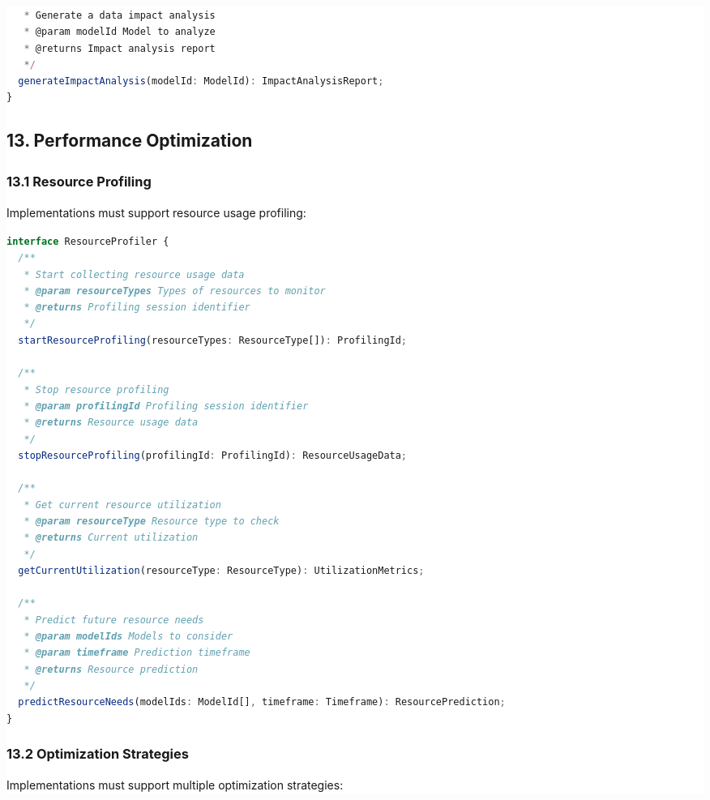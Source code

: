 ```typescript
   * Generate a data impact analysis
   * @param modelId Model to analyze
   * @returns Impact analysis report
   */
  generateImpactAnalysis(modelId: ModelId): ImpactAnalysisReport;
}
```

## 13. Performance Optimization

### 13.1 Resource Profiling

Implementations must support resource usage profiling:

```typescript
interface ResourceProfiler {
  /**
   * Start collecting resource usage data
   * @param resourceTypes Types of resources to monitor
   * @returns Profiling session identifier
   */
  startResourceProfiling(resourceTypes: ResourceType[]): ProfilingId;
  
  /**
   * Stop resource profiling
   * @param profilingId Profiling session identifier
   * @returns Resource usage data
   */
  stopResourceProfiling(profilingId: ProfilingId): ResourceUsageData;
  
  /**
   * Get current resource utilization
   * @param resourceType Resource type to check
   * @returns Current utilization
   */
  getCurrentUtilization(resourceType: ResourceType): UtilizationMetrics;
  
  /**
   * Predict future resource needs
   * @param modelIds Models to consider
   * @param timeframe Prediction timeframe
   * @returns Resource prediction
   */
  predictResourceNeeds(modelIds: ModelId[], timeframe: Timeframe): ResourcePrediction;
}
```

### 13.2 Optimization Strategies

Implementations must support multiple optimization strategies:
